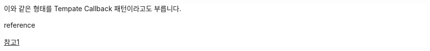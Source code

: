 

이와 같은 형태를 Tempate Callback 패턴이라고도 부릅니다.





reference    

[참고1](https://inpa.tistory.com/entry/GOF-%F0%9F%92%A0-%ED%85%9C%ED%94%8C%EB%A6%BF-%EB%A9%94%EC%86%8C%EB%93%9CTemplate-Method-%ED%8C%A8%ED%84%B4-%EC%A0%9C%EB%8C%80%EB%A1%9C-%EB%B0%B0%EC%9B%8C%EB%B3%B4%EC%9E%90)

